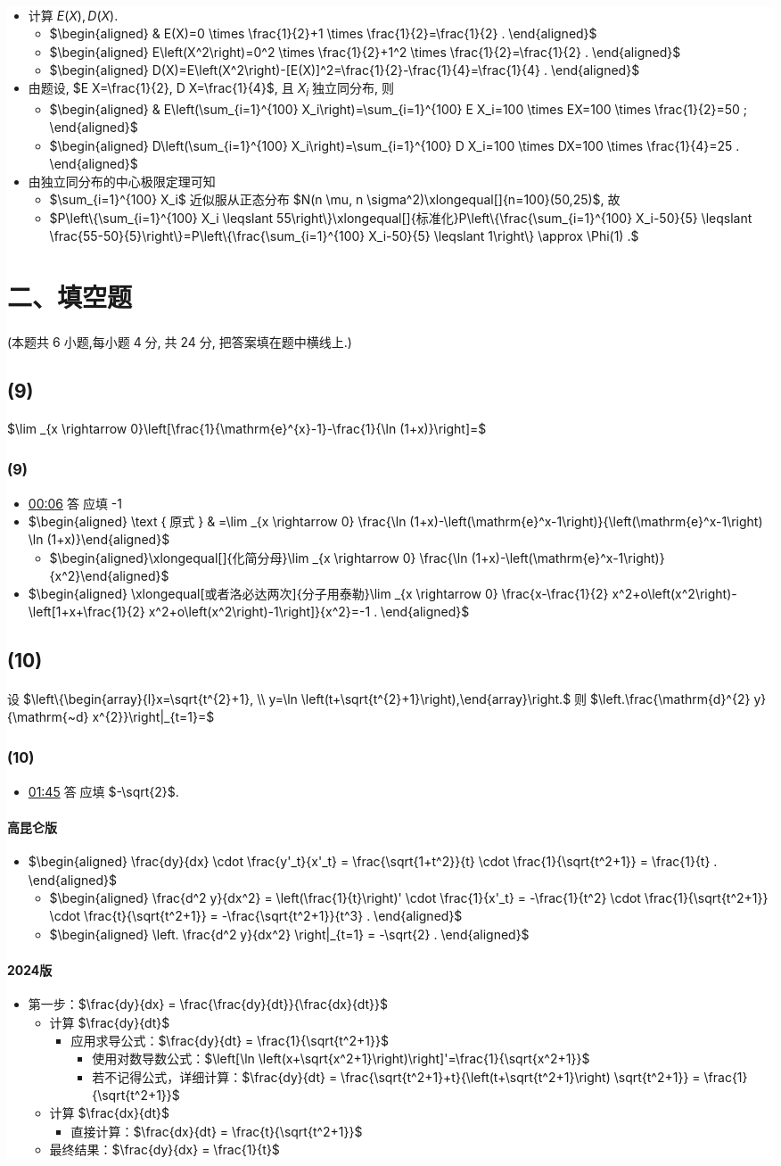 - 计算 $E(X), D(X)$.
	- $\begin{aligned} & E(X)=0 \times \frac{1}{2}+1 \times \frac{1}{2}=\frac{1}{2} . \end{aligned}$
	- $\begin{aligned} E\left(X^2\right)=0^2 \times \frac{1}{2}+1^2 \times \frac{1}{2}=\frac{1}{2} . \end{aligned}$
	- $\begin{aligned} D(X)=E\left(X^2\right)-[E(X)]^2=\frac{1}{2}-\frac{1}{4}=\frac{1}{4} . \end{aligned}$
- 由题设, $E X=\frac{1}{2}, D X=\frac{1}{4}$, 且 $X_i$ 独立同分布, 则
	- $\begin{aligned} & E\left(\sum_{i=1}^{100} X_i\right)=\sum_{i=1}^{100} E X_i=100 \times EX=100 \times \frac{1}{2}=50 ; \end{aligned}$
	- $\begin{aligned} D\left(\sum_{i=1}^{100} X_i\right)=\sum_{i=1}^{100} D X_i=100 \times DX=100 \times \frac{1}{4}=25 . \end{aligned}$
- 由独立同分布的中心极限定理可知
	-  $\sum_{i=1}^{100} X_i$ 近似服从正态分布 $N(n \mu, n \sigma^2)\xlongequal[]{n=100}(50,25)$, 故
	- $P\left\{\sum_{i=1}^{100} X_i \leqslant 55\right\}\xlongequal[]{标准化}P\left\{\frac{\sum_{i=1}^{100} X_i-50}{5} \leqslant \frac{55-50}{5}\right\}=P\left\{\frac{\sum_{i=1}^{100} X_i-50}{5} \leqslant 1\right\} \approx \Phi(1) .$
# 二、填空题
(本题共 6 小题,每小题 4 分, 共 24 分, 把答案填在题中横线上.)

## (9)
 $\lim _{x \rightarrow 0}\left[\frac{1}{\mathrm{e}^{x}-1}-\frac{1}{\ln (1+x)}\right]=$
### (9)
- [00:06](file:///C:/Users/wangpanfeng/Videos/01.%E6%95%B0%E5%AD%A6%E4%B8%80/07.2020%E5%B9%B4%E6%95%B0%E4%B8%80%E7%9C%9F%E9%A2%98/02.2020%E5%B9%B4%E8%80%83%E7%A0%94%E6%95%B0%E5%AD%A6%E7%9C%9F%E9%A2%98%E5%A1%AB%E7%A9%BA%E9%A2%98%EF%BC%88%E6%95%B0%E4%B8%80%EF%BC%89.mp4#t=6.54) 
答 应填 -1 
- $\begin{aligned} \text { 原式 } & =\lim _{x \rightarrow 0} \frac{\ln (1+x)-\left(\mathrm{e}^x-1\right)}{\left(\mathrm{e}^x-1\right) \ln (1+x)}\end{aligned}$
	- $\begin{aligned}\xlongequal[]{化简分母}\lim _{x \rightarrow 0} \frac{\ln (1+x)-\left(\mathrm{e}^x-1\right)}{x^2}\end{aligned}$
- $\begin{aligned} \xlongequal[或者洛必达两次]{分子用泰勒}\lim _{x \rightarrow 0} \frac{x-\frac{1}{2} x^2+o\left(x^2\right)-\left[1+x+\frac{1}{2} x^2+o\left(x^2\right)-1\right]}{x^2}=-1 . \end{aligned}$
## (10)
 设 $\left\{\begin{array}{l}x=\sqrt{t^{2}+1}, \\ y=\ln \left(t+\sqrt{t^{2}+1}\right),\end{array}\right.$ 则 $\left.\frac{\mathrm{d}^{2} y}{\mathrm{~d} x^{2}}\right|_{t=1}=$
### (10)
- [01:45](file:///C:/Users/wangpanfeng/Videos/01.%E6%95%B0%E5%AD%A6%E4%B8%80/07.2020%E5%B9%B4%E6%95%B0%E4%B8%80%E7%9C%9F%E9%A2%98/02.2020%E5%B9%B4%E8%80%83%E7%A0%94%E6%95%B0%E5%AD%A6%E7%9C%9F%E9%A2%98%E5%A1%AB%E7%A9%BA%E9%A2%98%EF%BC%88%E6%95%B0%E4%B8%80%EF%BC%89.mp4#t=01:45) 
 答 应填 $-\sqrt{2}$.
#### 高昆仑版
- $\begin{aligned} \frac{dy}{dx} \cdot \frac{y'_t}{x'_t} = \frac{\sqrt{1+t^2}}{t} \cdot \frac{1}{\sqrt{t^2+1}} = \frac{1}{t} . \end{aligned}$
	- $\begin{aligned} \frac{d^2 y}{dx^2} = \left(\frac{1}{t}\right)' \cdot \frac{1}{x'_t} = -\frac{1}{t^2} \cdot \frac{1}{\sqrt{t^2+1}} \cdot \frac{t}{\sqrt{t^2+1}} = -\frac{\sqrt{t^2+1}}{t^3} . \end{aligned}$
	- $\begin{aligned} \left. \frac{d^2 y}{dx^2} \right|_{t=1} = -\sqrt{2} . \end{aligned}$
#### 2024版
- 第一步：$\frac{dy}{dx} = \frac{\frac{dy}{dt}}{\frac{dx}{dt}}$
	- 计算 $\frac{dy}{dt}$
		- 应用求导公式：$\frac{dy}{dt} = \frac{1}{\sqrt{t^2+1}}$
			- 使用对数导数公式：$\left[\ln \left(x+\sqrt{x^2+1}\right)\right]'=\frac{1}{\sqrt{x^2+1}}$
			- 若不记得公式，详细计算：$\frac{dy}{dt} = \frac{\sqrt{t^2+1}+t}{\left(t+\sqrt{t^2+1}\right) \sqrt{t^2+1}} = \frac{1}{\sqrt{t^2+1}}$
	- 计算 $\frac{dx}{dt}$
		- 直接计算：$\frac{dx}{dt} = \frac{t}{\sqrt{t^2+1}}$
	- 最终结果：$\frac{dy}{dx} = \frac{1}{t}$